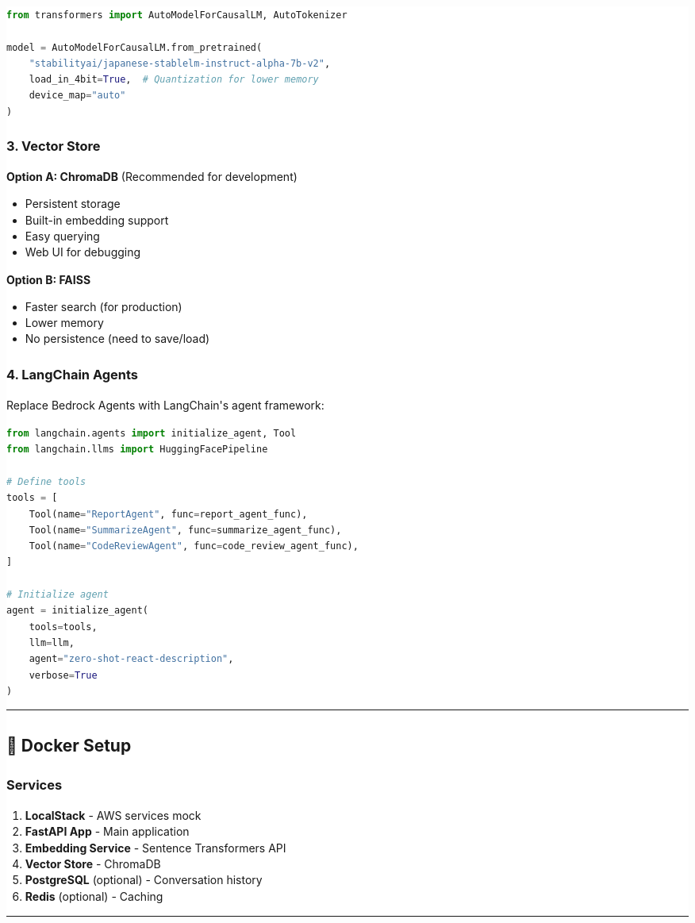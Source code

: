 ```python
from transformers import AutoModelForCausalLM, AutoTokenizer

model = AutoModelForCausalLM.from_pretrained(
    "stabilityai/japanese-stablelm-instruct-alpha-7b-v2",
    load_in_4bit=True,  # Quantization for lower memory
    device_map="auto"
)
```

### 3. Vector Store
**Option A: ChromaDB** (Recommended for development)
- Persistent storage
- Built-in embedding support
- Easy querying
- Web UI for debugging

**Option B: FAISS**
- Faster search (for production)
- Lower memory
- No persistence (need to save/load)

### 4. LangChain Agents
Replace Bedrock Agents with LangChain's agent framework:

```python
from langchain.agents import initialize_agent, Tool
from langchain.llms import HuggingFacePipeline

# Define tools
tools = [
    Tool(name="ReportAgent", func=report_agent_func),
    Tool(name="SummarizeAgent", func=summarize_agent_func),
    Tool(name="CodeReviewAgent", func=code_review_agent_func),
]

# Initialize agent
agent = initialize_agent(
    tools=tools,
    llm=llm,
    agent="zero-shot-react-description",
    verbose=True
)
```

---

## 🐳 Docker Setup

### Services
1. **LocalStack** - AWS services mock
2. **FastAPI App** - Main application
3. **Embedding Service** - Sentence Transformers API
4. **Vector Store** - ChromaDB
5. **PostgreSQL** (optional) - Conversation history
6. **Redis** (optional) - Caching

---